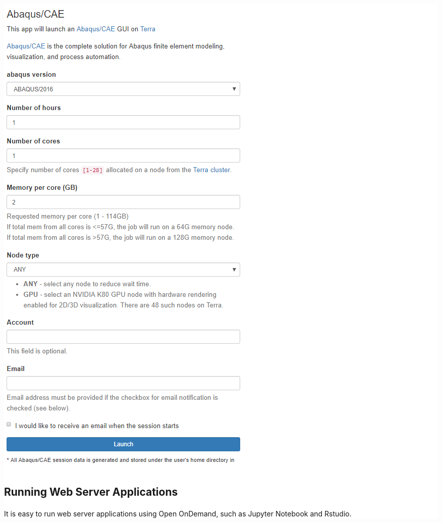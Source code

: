 ![Abaqus](../files/Abaqus.png)


## Running Web Server Applications
It is easy to run web server applications using Open OnDemand, such as Jupyter Notebook and Rstudio.
